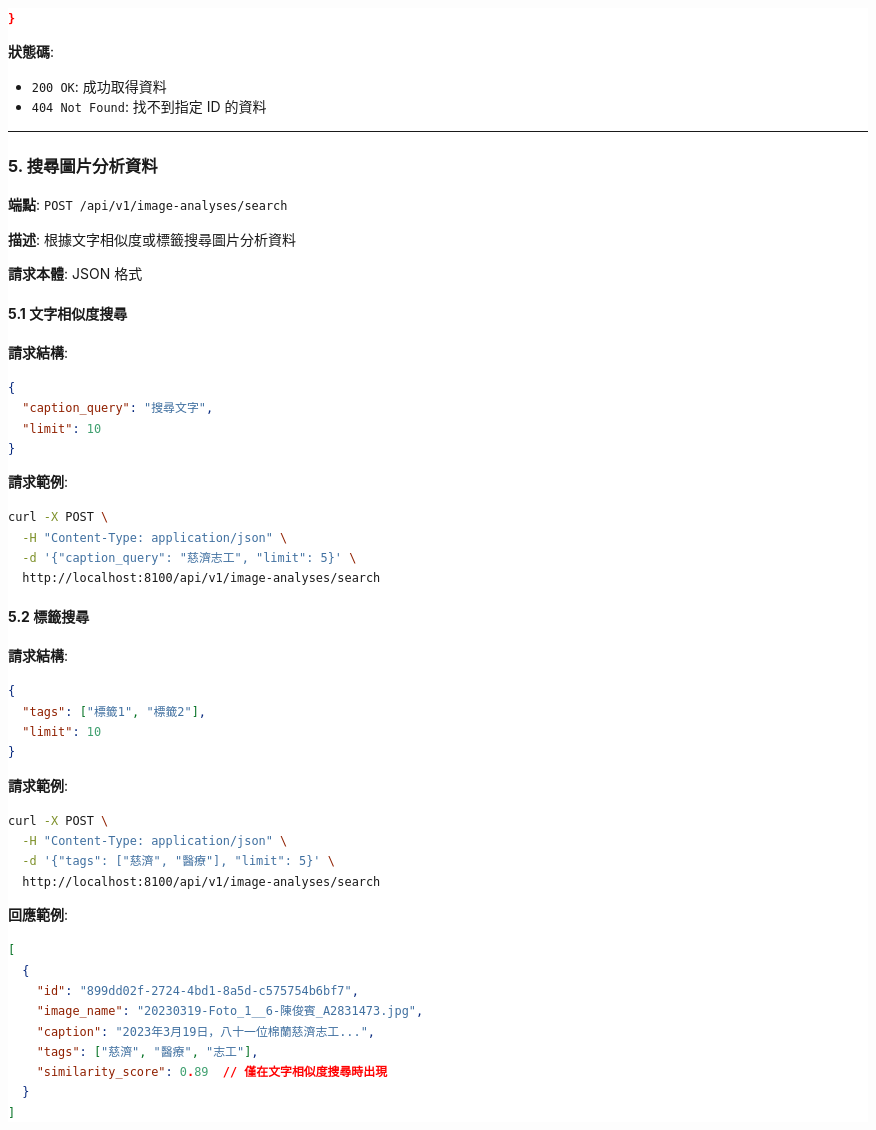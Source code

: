 ```json
}
```

**狀態碼**:
- `200 OK`: 成功取得資料
- `404 Not Found`: 找不到指定 ID 的資料

---

### 5. 搜尋圖片分析資料

**端點**: `POST /api/v1/image-analyses/search`

**描述**: 根據文字相似度或標籤搜尋圖片分析資料

**請求本體**: JSON 格式

#### 5.1 文字相似度搜尋

**請求結構**:
```json
{
  "caption_query": "搜尋文字",
  "limit": 10
}
```

**請求範例**:
```bash
curl -X POST \
  -H "Content-Type: application/json" \
  -d '{"caption_query": "慈濟志工", "limit": 5}' \
  http://localhost:8100/api/v1/image-analyses/search
```

#### 5.2 標籤搜尋

**請求結構**:
```json
{
  "tags": ["標籤1", "標籤2"],
  "limit": 10
}
```

**請求範例**:
```bash
curl -X POST \
  -H "Content-Type: application/json" \
  -d '{"tags": ["慈濟", "醫療"], "limit": 5}' \
  http://localhost:8100/api/v1/image-analyses/search
```

**回應範例**:
```json
[
  {
    "id": "899dd02f-2724-4bd1-8a5d-c575754b6bf7",
    "image_name": "20230319-Foto_1__6-陳俊賓_A2831473.jpg",
    "caption": "2023年3月19日，八十一位棉蘭慈濟志工...",
    "tags": ["慈濟", "醫療", "志工"],
    "similarity_score": 0.89  // 僅在文字相似度搜尋時出現
  }
]
```
